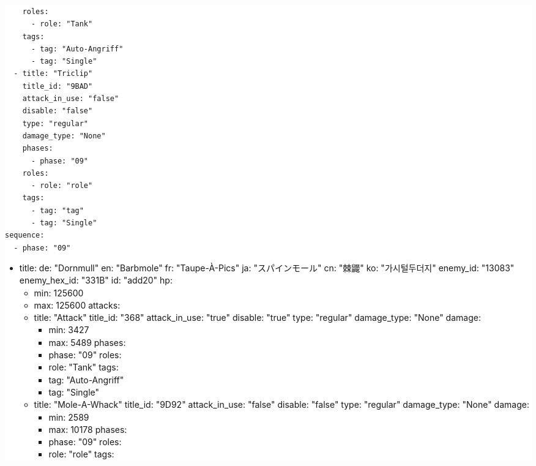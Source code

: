         roles:
          - role: "Tank"
        tags:
          - tag: "Auto-Angriff"
          - tag: "Single"
      - title: "Triclip"
        title_id: "9BAD"
        attack_in_use: "false"
        disable: "false"
        type: "regular"
        damage_type: "None"
        phases:
          - phase: "09"
        roles:
          - role: "role"
        tags:
          - tag: "tag"
          - tag: "Single"
    sequence:
      - phase: "09"
  - title:
      de: "Dornmull"
      en: "Barbmole"
      fr: "Taupe-À-Pics"
      ja: "スパインモール"
      cn: "棘鼹"
      ko: "가시털두더지"
    enemy_id: "13083"
    enemy_hex_id: "331B"
    id: "add20"
    hp:
      - min: 125600
      - max: 125600
    attacks:
      - title: "Attack"
        title_id: "368"
        attack_in_use: "true"
        disable: "true"
        type: "regular"
        damage_type: "None"
        damage:
          - min: 3427
          - max: 5489
        phases:
          - phase: "09"
        roles:
          - role: "Tank"
        tags:
          - tag: "Auto-Angriff"
          - tag: "Single"
      - title: "Mole-A-Whack"
        title_id: "9D92"
        attack_in_use: "false"
        disable: "false"
        type: "regular"
        damage_type: "None"
        damage:
          - min: 2589
          - max: 10178
        phases:
          - phase: "09"
        roles:
          - role: "role"
        tags: